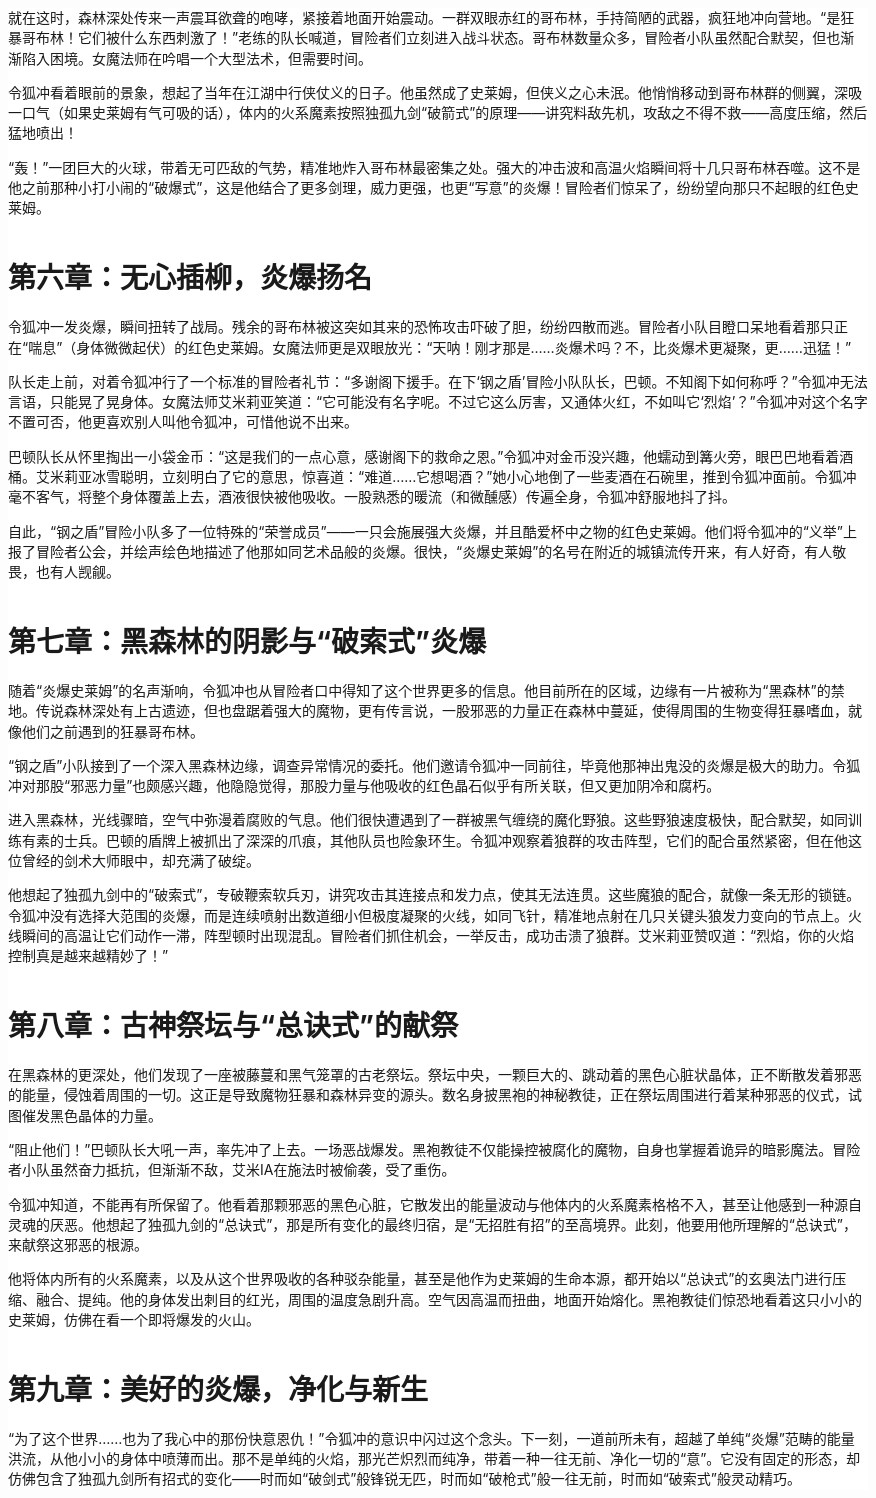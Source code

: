 就在这时，森林深处传来一声震耳欲聋的咆哮，紧接着地面开始震动。一群双眼赤红的哥布林，手持简陋的武器，疯狂地冲向营地。“是狂暴哥布林！它们被什么东西刺激了！”老练的队长喊道，冒险者们立刻进入战斗状态。哥布林数量众多，冒险者小队虽然配合默契，但也渐渐陷入困境。女魔法师在吟唱一个大型法术，但需要时间。

令狐冲看着眼前的景象，想起了当年在江湖中行侠仗义的日子。他虽然成了史莱姆，但侠义之心未泯。他悄悄移动到哥布林群的侧翼，深吸一口气（如果史莱姆有气可吸的话），体内的火系魔素按照独孤九剑“破箭式”的原理——讲究料敌先机，攻敌之不得不救——高度压缩，然后猛地喷出！

“轰！”一团巨大的火球，带着无可匹敌的气势，精准地炸入哥布林最密集之处。强大的冲击波和高温火焰瞬间将十几只哥布林吞噬。这不是他之前那种小打小闹的“破爆式”，这是他结合了更多剑理，威力更强，也更“写意”的炎爆！冒险者们惊呆了，纷纷望向那只不起眼的红色史莱姆。

# 第六章：无心插柳，炎爆扬名

令狐冲一发炎爆，瞬间扭转了战局。残余的哥布林被这突如其来的恐怖攻击吓破了胆，纷纷四散而逃。冒险者小队目瞪口呆地看着那只正在“喘息”（身体微微起伏）的红色史莱姆。女魔法师更是双眼放光：“天呐！刚才那是……炎爆术吗？不，比炎爆术更凝聚，更……迅猛！”

队长走上前，对着令狐冲行了一个标准的冒险者礼节：“多谢阁下援手。在下‘钢之盾’冒险小队队长，巴顿。不知阁下如何称呼？”令狐冲无法言语，只能晃了晃身体。女魔法师艾米莉亚笑道：“它可能没有名字呢。不过它这么厉害，又通体火红，不如叫它‘烈焰’？”令狐冲对这个名字不置可否，他更喜欢别人叫他令狐冲，可惜他说不出来。

巴顿队长从怀里掏出一小袋金币：“这是我们的一点心意，感谢阁下的救命之恩。”令狐冲对金币没兴趣，他蠕动到篝火旁，眼巴巴地看着酒桶。艾米莉亚冰雪聪明，立刻明白了它的意思，惊喜道：“难道……它想喝酒？”她小心地倒了一些麦酒在石碗里，推到令狐冲面前。令狐冲毫不客气，将整个身体覆盖上去，酒液很快被他吸收。一股熟悉的暖流（和微醺感）传遍全身，令狐冲舒服地抖了抖。

自此，“钢之盾”冒险小队多了一位特殊的“荣誉成员”——一只会施展强大炎爆，并且酷爱杯中之物的红色史莱姆。他们将令狐冲的“义举”上报了冒险者公会，并绘声绘色地描述了他那如同艺术品般的炎爆。很快，“炎爆史莱姆”的名号在附近的城镇流传开来，有人好奇，有人敬畏，也有人觊觎。

# 第七章：黑森林的阴影与“破索式”炎爆

随着“炎爆史莱姆”的名声渐响，令狐冲也从冒险者口中得知了这个世界更多的信息。他目前所在的区域，边缘有一片被称为“黑森林”的禁地。传说森林深处有上古遗迹，但也盘踞着强大的魔物，更有传言说，一股邪恶的力量正在森林中蔓延，使得周围的生物变得狂暴嗜血，就像他们之前遇到的狂暴哥布林。

“钢之盾”小队接到了一个深入黑森林边缘，调查异常情况的委托。他们邀请令狐冲一同前往，毕竟他那神出鬼没的炎爆是极大的助力。令狐冲对那股“邪恶力量”也颇感兴趣，他隐隐觉得，那股力量与他吸收的红色晶石似乎有所关联，但又更加阴冷和腐朽。

进入黑森林，光线骤暗，空气中弥漫着腐败的气息。他们很快遭遇到了一群被黑气缠绕的魔化野狼。这些野狼速度极快，配合默契，如同训练有素的士兵。巴顿的盾牌上被抓出了深深的爪痕，其他队员也险象环生。令狐冲观察着狼群的攻击阵型，它们的配合虽然紧密，但在他这位曾经的剑术大师眼中，却充满了破绽。

他想起了独孤九剑中的“破索式”，专破鞭索软兵刃，讲究攻击其连接点和发力点，使其无法连贯。这些魔狼的配合，就像一条无形的锁链。令狐冲没有选择大范围的炎爆，而是连续喷射出数道细小但极度凝聚的火线，如同飞针，精准地点射在几只关键头狼发力变向的节点上。火线瞬间的高温让它们动作一滞，阵型顿时出现混乱。冒险者们抓住机会，一举反击，成功击溃了狼群。艾米莉亚赞叹道：“烈焰，你的火焰控制真是越来越精妙了！”

# 第八章：古神祭坛与“总诀式”的献祭

在黑森林的更深处，他们发现了一座被藤蔓和黑气笼罩的古老祭坛。祭坛中央，一颗巨大的、跳动着的黑色心脏状晶体，正不断散发着邪恶的能量，侵蚀着周围的一切。这正是导致魔物狂暴和森林异变的源头。数名身披黑袍的神秘教徒，正在祭坛周围进行着某种邪恶的仪式，试图催发黑色晶体的力量。

“阻止他们！”巴顿队长大吼一声，率先冲了上去。一场恶战爆发。黑袍教徒不仅能操控被腐化的魔物，自身也掌握着诡异的暗影魔法。冒险者小队虽然奋力抵抗，但渐渐不敌，艾米IA在施法时被偷袭，受了重伤。

令狐冲知道，不能再有所保留了。他看着那颗邪恶的黑色心脏，它散发出的能量波动与他体内的火系魔素格格不入，甚至让他感到一种源自灵魂的厌恶。他想起了独孤九剑的“总诀式”，那是所有变化的最终归宿，是“无招胜有招”的至高境界。此刻，他要用他所理解的“总诀式”，来献祭这邪恶的根源。

他将体内所有的火系魔素，以及从这个世界吸收的各种驳杂能量，甚至是他作为史莱姆的生命本源，都开始以“总诀式”的玄奥法门进行压缩、融合、提纯。他的身体发出刺目的红光，周围的温度急剧升高。空气因高温而扭曲，地面开始熔化。黑袍教徒们惊恐地看着这只小小的史莱姆，仿佛在看一个即将爆发的火山。

# 第九章：美好的炎爆，净化与新生

“为了这个世界……也为了我心中的那份快意恩仇！”令狐冲的意识中闪过这个念头。下一刻，一道前所未有，超越了单纯“炎爆”范畴的能量洪流，从他小小的身体中喷薄而出。那不是单纯的火焰，那光芒炽烈而纯净，带着一种一往无前、净化一切的“意”。它没有固定的形态，却仿佛包含了独孤九剑所有招式的变化——时而如“破剑式”般锋锐无匹，时而如“破枪式”般一往无前，时而如“破索式”般灵动精巧。
